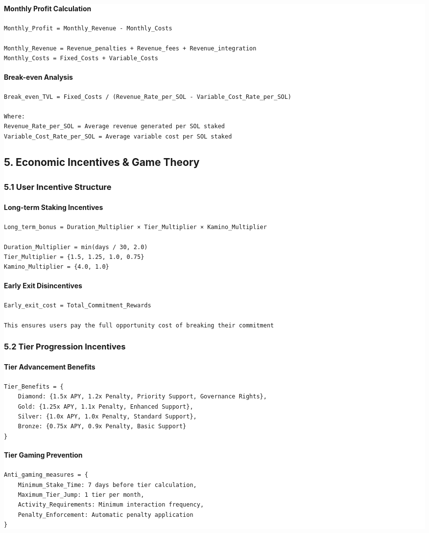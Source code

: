 #### Monthly Profit Calculation
```
Monthly_Profit = Monthly_Revenue - Monthly_Costs

Monthly_Revenue = Revenue_penalties + Revenue_fees + Revenue_integration
Monthly_Costs = Fixed_Costs + Variable_Costs
```

#### Break-even Analysis
```
Break_even_TVL = Fixed_Costs / (Revenue_Rate_per_SOL - Variable_Cost_Rate_per_SOL)

Where:
Revenue_Rate_per_SOL = Average revenue generated per SOL staked
Variable_Cost_Rate_per_SOL = Average variable cost per SOL staked
```

## 5. Economic Incentives & Game Theory

### 5.1 User Incentive Structure

#### Long-term Staking Incentives
```
Long_term_bonus = Duration_Multiplier × Tier_Multiplier × Kamino_Multiplier

Duration_Multiplier = min(days / 30, 2.0)
Tier_Multiplier = {1.5, 1.25, 1.0, 0.75}
Kamino_Multiplier = {4.0, 1.0}
```

#### Early Exit Disincentives
```
Early_exit_cost = Total_Commitment_Rewards

This ensures users pay the full opportunity cost of breaking their commitment
```

### 5.2 Tier Progression Incentives

#### Tier Advancement Benefits
```
Tier_Benefits = {
    Diamond: {1.5x APY, 1.2x Penalty, Priority Support, Governance Rights},
    Gold: {1.25x APY, 1.1x Penalty, Enhanced Support},
    Silver: {1.0x APY, 1.0x Penalty, Standard Support},
    Bronze: {0.75x APY, 0.9x Penalty, Basic Support}
}
```

#### Tier Gaming Prevention
```
Anti_gaming_measures = {
    Minimum_Stake_Time: 7 days before tier calculation,
    Maximum_Tier_Jump: 1 tier per month,
    Activity_Requirements: Minimum interaction frequency,
    Penalty_Enforcement: Automatic penalty application
}
```
